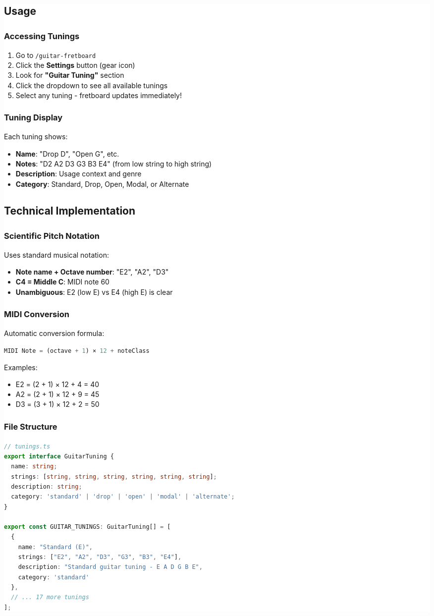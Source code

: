 ## Usage

### Accessing Tunings

1. Go to `/guitar-fretboard`
2. Click the **Settings** button (gear icon)
3. Look for **"Guitar Tuning"** section
4. Click the dropdown to see all available tunings
5. Select any tuning - fretboard updates immediately!

### Tuning Display

Each tuning shows:
- **Name**: "Drop D", "Open G", etc.
- **Notes**: "D2 A2 D3 G3 B3 E4" (from low string to high string)
- **Description**: Usage context and genre
- **Category**: Standard, Drop, Open, Modal, or Alternate

## Technical Implementation

### Scientific Pitch Notation

Uses standard musical notation:
- **Note name + Octave number**: "E2", "A2", "D3"
- **C4 = Middle C**: MIDI note 60
- **Unambiguous**: E2 (low E) vs E4 (high E) is clear

### MIDI Conversion

Automatic conversion formula:
```typescript
MIDI Note = (octave + 1) × 12 + noteClass
```

Examples:
- E2 = (2 + 1) × 12 + 4 = 40
- A2 = (2 + 1) × 12 + 9 = 45
- D3 = (3 + 1) × 12 + 2 = 50

### File Structure

```typescript
// tunings.ts
export interface GuitarTuning {
  name: string;
  strings: [string, string, string, string, string, string];
  description: string;
  category: 'standard' | 'drop' | 'open' | 'modal' | 'alternate';
}

export const GUITAR_TUNINGS: GuitarTuning[] = [
  {
    name: "Standard (E)",
    strings: ["E2", "A2", "D3", "G3", "B3", "E4"],
    description: "Standard guitar tuning - E A D G B E",
    category: 'standard'
  },
  // ... 17 more tunings
];
```
